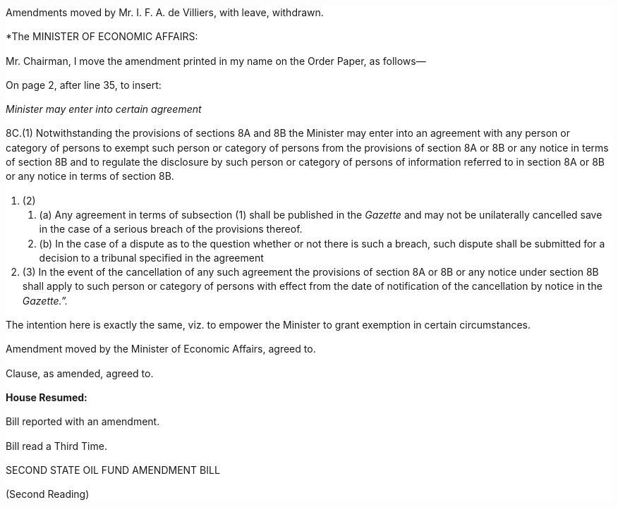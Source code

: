 <p>Amendments moved by Mr. I. F. A. de Villiers, with leave, withdrawn.</p>

</speech>

<speech by="#minister_of_economic_affairs">

<from>*The <person refersTo="hansard_za">MINISTER OF ECONOMIC AFFAIRS</person>:</from>

<p>Mr. Chairman, I move the amendment <span class="col_7591-7592" refersTo="page_0655"/>printed in my name on the Order Paper, as follows&#x2014;</p>

<block name="quote">On page 2, after line 35, to insert:</block>

<block name="quote"><i>Minister may enter into certain agreement</i></block>

<block name="quote">8C.(1) Notwithstanding the provisions of sections 8A and 8B the Minister may enter into an agreement with any person or category of persons to exempt such person or category of persons from the provisions of section 8A or 8B or any notice in terms of section 8B and to regulate the disclosure by such person or category of persons of information referred to in section 8A or 8B or any notice in terms of section 8B.</block>

<ol>

<li>(2)

<ol>

<li>(a) Any agreement in terms of subsection (1) shall be published in the <i>Gazette</i> and may not be unilaterally cancelled save in the case of a serious breach of the provisions thereof.</li>

<li>(b) In the case of a dispute as to the question whether or not there is such a breach, such dispute shall be submitted for a decision to a tribunal specified in the agreement</li>

</ol></li>

<li>(3) In the event of the cancellation of any such agreement the provisions of section 8A or 8B or any notice under section 8B shall apply to such person or category of persons with effect from the date of notification of the cancellation by notice in the <i>Gazette.&#x201D;.</i></li>

</ol>

<p>The intention here is exactly the same, viz. to empower the Minister to grant exemption in certain circumstances.</p>

<p>Amendment moved by the Minister of Economic Affairs, agreed to.</p>

<p>Clause, as amended, agreed to.</p>

<p><b>House Resumed:</b></p>

<p>Bill reported with an amendment.</p>

<p>Bill read a Third Time.</p>

</speech>

</debateSection>

<debateSection name="#second_state_oil_fund_amendment_bill">

<heading>SECOND STATE OIL FUND AMENDMENT BILL</heading>

<summary>(Second Reading)</summary>

